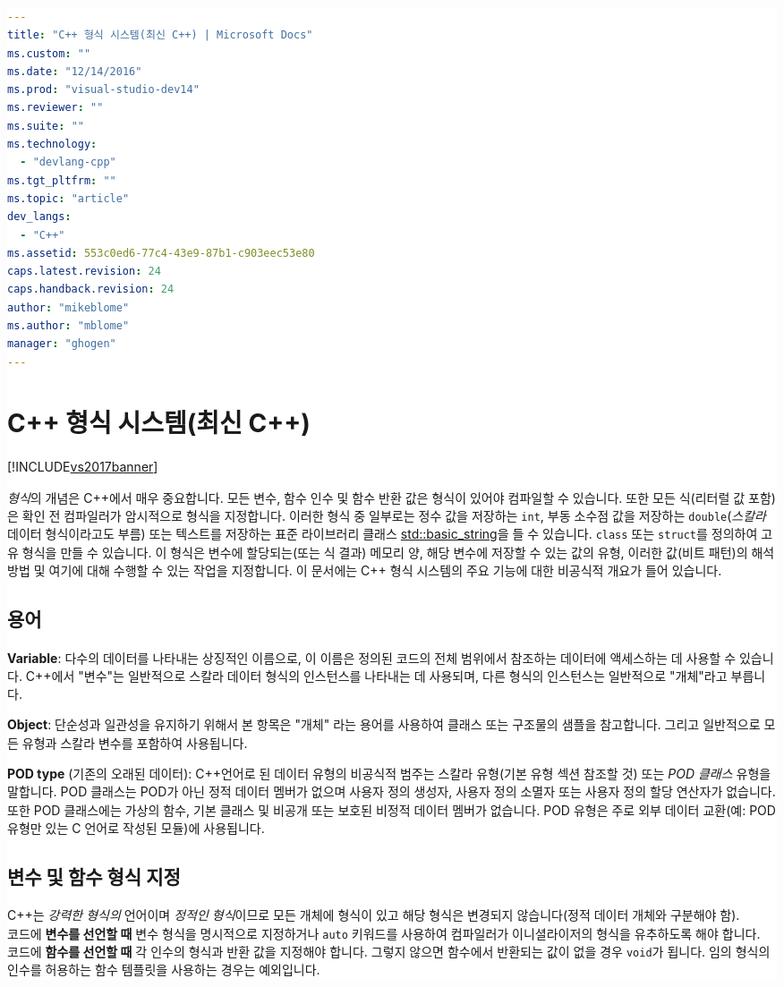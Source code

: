 ```yaml
---
title: "C++ 형식 시스템(최신 C++) | Microsoft Docs"
ms.custom: ""
ms.date: "12/14/2016"
ms.prod: "visual-studio-dev14"
ms.reviewer: ""
ms.suite: ""
ms.technology: 
  - "devlang-cpp"
ms.tgt_pltfrm: ""
ms.topic: "article"
dev_langs: 
  - "C++"
ms.assetid: 553c0ed6-77c4-43e9-87b1-c903eec53e80
caps.latest.revision: 24
caps.handback.revision: 24
author: "mikeblome"
ms.author: "mblome"
manager: "ghogen"
---
```

# C++ 형식 시스템(최신 C++)
[!INCLUDE[vs2017banner](../assembler/inline/includes/vs2017banner.md)]

*형식*의 개념은 C\+\+에서 매우 중요합니다.  모든 변수, 함수 인수 및 함수 반환 값은 형식이 있어야 컴파일할 수 있습니다.  또한 모든 식\(리터럴 값 포함\)은 확인 전 컴파일러가 암시적으로 형식을 지정합니다.  이러한 형식 중 일부로는 정수 값을 저장하는 `int`, 부동 소수점 값을 저장하는 `double`\(*스칼라* 데이터 형식이라고도 부름\) 또는 텍스트를 저장하는 표준 라이브러리 클래스 [std::basic\_string](../standard-library/basic-string-class.md)을 들 수 있습니다.  `class` 또는 `struct`를 정의하여 고유 형식을 만들 수 있습니다.  이 형식은 변수에 할당되는\(또는 식 결과\) 메모리 양, 해당 변수에 저장할 수 있는 값의 유형, 이러한 값\(비트 패턴\)의 해석 방법 및 여기에 대해 수행할 수 있는 작업을 지정합니다.  이 문서에는 C\+\+ 형식 시스템의 주요 기능에 대한 비공식적 개요가 들어 있습니다.  
  
## 용어  
 **Variable**: 다수의 데이터를 나타내는 상징적인 이름으로, 이 이름은 정의된 코드의 전체 범위에서 참조하는 데이터에 액세스하는 데 사용할 수 있습니다.  C\+\+에서 "변수"는 일반적으로 스칼라 데이터 형식의 인스턴스를 나타내는 데 사용되며, 다른 형식의 인스턴스는 일반적으로 "개체"라고 부릅니다.  
  
 **Object**: 단순성과 일관성을 유지하기 위해서 본 항목은 "개체" 라는 용어를 사용하여 클래스 또는 구조물의 샘플을 참고합니다. 그리고 일반적으로 모든 유형과 스칼라 변수를 포함하여 사용됩니다.  
  
 **POD type** \(기존의 오래된 데이터\): C\+\+언어로 된 데이터 유형의 비공식적 범주는 스칼라 유형\(기본 유형 섹션 참조할 것\) 또는 *POD 클래스* 유형을 말합니다.  POD 클래스는 POD가 아닌 정적 데이터 멤버가 없으며 사용자 정의 생성자, 사용자 정의 소멸자 또는 사용자 정의 할당 연산자가 없습니다.  또한 POD 클래스에는 가상의 함수, 기본 클래스 및 비공개 또는 보호된 비정적 데이터 멤버가 없습니다.  POD 유형은 주로 외부 데이터 교환\(예: POD 유형만 있는 C 언어로 작성된 모듈\)에 사용됩니다.  
  
## 변수 및 함수 형식 지정  
 C\+\+는 *강력한 형식의* 언어이며 *정적인 형식*이므로 모든 개체에 형식이 있고 해당 형식은 변경되지 않습니다\(정적 데이터 개체와 구분해야 함\).            
 코드에 **변수를 선언할 때** 변수 형식을 명시적으로 지정하거나 `auto` 키워드를 사용하여 컴파일러가 이니셜라이저의 형식을 유추하도록 해야 합니다.            
 코드에 **함수를 선언할 때** 각 인수의 형식과 반환 값을 지정해야 합니다. 그렇지 않으면 함수에서 반환되는 값이 없을 경우 `void`가 됩니다.  임의 형식의 인수를 허용하는 함수 템플릿을 사용하는 경우는 예외입니다.  
  